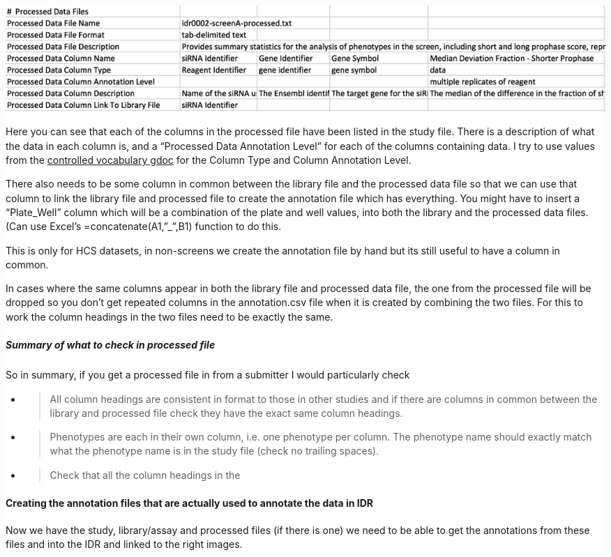 ![](img/curation-workflow/image22.png)

Here you can see that each of the columns in the processed file have
been listed in the study file. There is a description of what the data
in each column is, and a “Processed Data Annotation Level” for each of
the columns containing data. I try to use values from the
[<span class="underline">controlled vocabulary
gdoc</span>](files/ControlledVocabulariesAndOntologyTermsIDR.csv)
for the Column Type and Column Annotation Level.

There also needs to be some column in common between the library file
and the processed data file so that we can use that column to link the
library file and processed file to create the annotation file which has
everything. You might have to insert a “Plate\_Well” column which will
be a combination of the plate and well values, into both the library and
the processed data files. (Can use Excel’s =concatenate(A1,”\_”,B1)
function to do this.

This is only for HCS datasets, in non-screens we create the annotation
file by hand but its still useful to have a column in common.

In cases where the same columns appear in both the library file and
processed data file, the one from the processed file will be dropped so
you don’t get repeated columns in the annotation.csv file when it is
created by combining the two files. For this to work the column headings
in the two files need to be exactly the same.

##### Summary of what to check in processed file

So in summary, if you get a processed file in from a submitter I would
particularly check

  - > All column headings are consistent in format to those in other
    > studies and if there are columns in common between the library and
    > processed file check they have the exact same column headings.

  - > Phenotypes are each in their own column, i.e. one phenotype per
    > column. The phenotype name should exactly match what the phenotype
    > name is in the study file (check no trailing spaces).

  - > Check that all the column headings in
the

#### Creating the annotation files that are actually used to annotate the data in IDR

Now we have the study, library/assay and processed files (if there is
one) we need to be able to get the annotations from these files and into
the IDR and linked to the right images.
